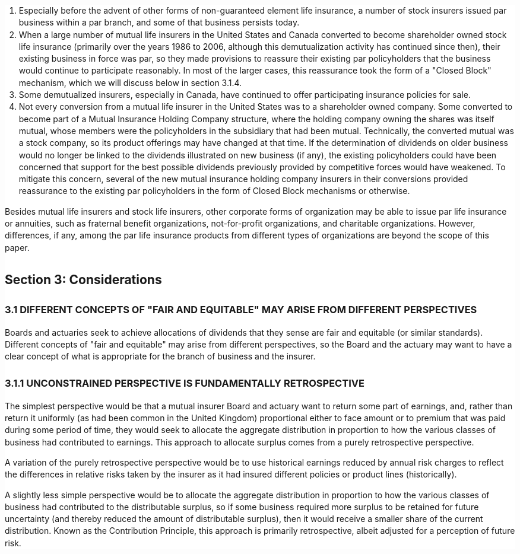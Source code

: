 1. Especially before the advent of other forms of non-guaranteed element life insurance, a number of stock insurers issued par business within a par branch, and some of that business persists today.
2. When a large number of mutual life insurers in the United States and Canada converted to become shareholder owned stock life insurance (primarily over the years 1986 to 2006, although this demutualization activity has continued since then), their existing business in force was par, so they made provisions to reassure their existing par policyholders that the business would continue to participate reasonably. In most of the larger cases, this reassurance took the form of a "Closed Block" mechanism, which we will discuss below in section 3.1.4.
3. Some demutualized insurers, especially in Canada, have continued to offer participating insurance policies for sale.
4. Not every conversion from a mutual life insurer in the United States was to a shareholder owned company. Some converted to become part of a Mutual Insurance Holding Company structure, where the holding company owning the shares was itself mutual, whose members were the policyholders in the subsidiary that had been mutual. Technically, the converted mutual was a stock company, so its product offerings may have changed at that time. If the determination of dividends on older business would no longer be linked to the dividends illustrated on new business (if any), the existing policyholders could have been concerned that support for the best possible dividends previously provided by competitive forces would have weakened. To mitigate this concern, several of the new mutual insurance holding company insurers in their conversions provided reassurance to the existing par policyholders in the form of Closed Block mechanisms or otherwise.

Besides mutual life insurers and stock life insurers, other corporate forms of organization may be able to issue par life insurance or annuities, such as fraternal benefit organizations, not-for-profit organizations, and charitable organizations. However, differences, if any, among the par life insurance products from different types of organizations are beyond the scope of this paper.

## Section 3: Considerations

### 3.1 DIFFERENT CONCEPTS OF "FAIR AND EQUITABLE" MAY ARISE FROM DIFFERENT PERSPECTIVES

Boards and actuaries seek to achieve allocations of dividends that they sense are fair and equitable (or similar standards). Different concepts of "fair and equitable" may arise from different perspectives, so the Board and the actuary may want to have a clear concept of what is appropriate for the branch of business and the insurer.

### 3.1.1 UNCONSTRAINED PERSPECTIVE IS FUNDAMENTALLY RETROSPECTIVE

The simplest perspective would be that a mutual insurer Board and actuary want to return some part of earnings, and, rather than return it uniformly (as had been common in the United Kingdom) proportional either to face amount or to premium that was paid during some period of time, they would seek to allocate the aggregate distribution in proportion to how the various classes of business had contributed to earnings. This approach to allocate surplus comes from a purely retrospective perspective.

A variation of the purely retrospective perspective would be to use historical earnings reduced by annual risk charges to reflect the differences in relative risks taken by the insurer as it had insured different policies or product lines (historically).

A slightly less simple perspective would be to allocate the aggregate distribution in proportion to how the various classes of business had contributed to the distributable surplus, so if some business required more surplus to be retained for future uncertainty (and thereby reduced the amount of distributable surplus), then it would receive a smaller share of the current distribution. Known as the Contribution Principle, this approach is primarily retrospective, albeit adjusted for a perception of future risk.
